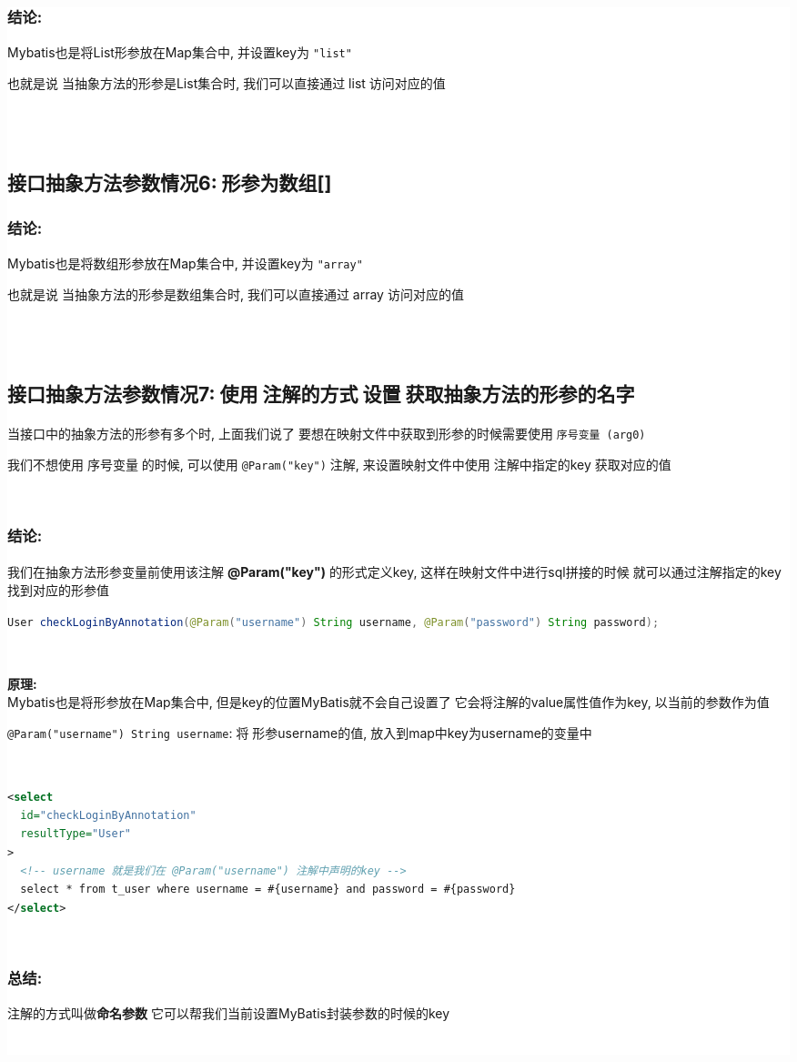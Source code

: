 ### 结论:
Mybatis也是将List形参放在Map集合中, 并设置key为 ``"list"``

也就是说 当抽象方法的形参是List集合时, 我们可以直接通过 list 访问对应的值

<br><br>

## 接口抽象方法参数情况6: 形参为数组[]

### 结论:
Mybatis也是将数组形参放在Map集合中, 并设置key为 ``"array"``

也就是说 当抽象方法的形参是数组集合时, 我们可以直接通过 array 访问对应的值

<br><br>

## 接口抽象方法参数情况7: 使用 注解的方式 设置 获取抽象方法的形参的名字
当接口中的抽象方法的形参有多个时, 上面我们说了 要想在映射文件中获取到形参的时候需要使用 ``序号变量 (arg0)``

我们不想使用 序号变量 的时候, 可以使用 ``@Param("key")`` 注解, 来设置映射文件中使用 注解中指定的key 获取对应的值

<br>

### 结论:
我们在抽象方法形参变量前使用该注解 **@Param("key")** 的形式定义key, 这样在映射文件中进行sql拼接的时候 就可以通过注解指定的key 找到对应的形参值
```java
User checkLoginByAnnotation(@Param("username") String username, @Param("password") String password);
```

<br>

**原理:**  
Mybatis也是将形参放在Map集合中, 但是key的位置MyBatis就不会自己设置了 它会将注解的value属性值作为key, 以当前的参数作为值

``@Param("username") String username``: 将 形参username的值, 放入到map中key为username的变量中

<br>

```xml
<select
  id="checkLoginByAnnotation"
  resultType="User"
>
  <!-- username 就是我们在 @Param("username") 注解中声明的key -->
  select * from t_user where username = #{username} and password = #{password}
</select>
```

<br>

### 总结:
注解的方式叫做**命名参数** 它可以帮我们当前设置MyBatis封装参数的时候的key

<br>
